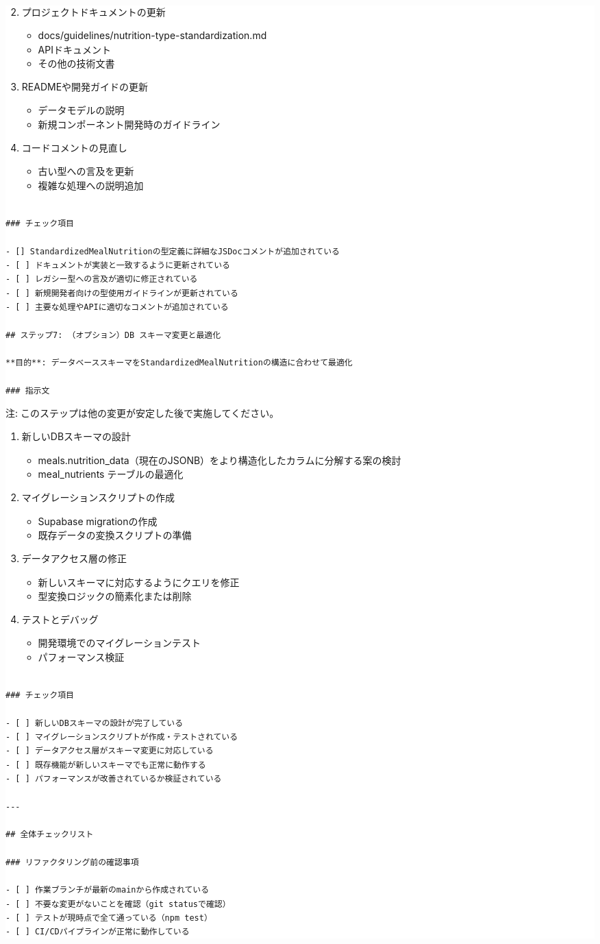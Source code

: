 2. プロジェクトドキュメントの更新
   - docs/guidelines/nutrition-type-standardization.md
   - APIドキュメント
   - その他の技術文書

3. READMEや開発ガイドの更新
   - データモデルの説明
   - 新規コンポーネント開発時のガイドライン

4. コードコメントの見直し
   - 古い型への言及を更新
   - 複雑な処理への説明追加
```

### チェック項目

- [] StandardizedMealNutritionの型定義に詳細なJSDocコメントが追加されている
- [ ] ドキュメントが実装と一致するように更新されている
- [ ] レガシー型への言及が適切に修正されている
- [ ] 新規開発者向けの型使用ガイドラインが更新されている
- [ ] 主要な処理やAPIに適切なコメントが追加されている

## ステップ7: （オプション）DB スキーマ変更と最適化

**目的**: データベーススキーマをStandardizedMealNutritionの構造に合わせて最適化

### 指示文

```
注: このステップは他の変更が安定した後で実施してください。

1. 新しいDBスキーマの設計
   - meals.nutrition_data（現在のJSONB）をより構造化したカラムに分解する案の検討
   - meal_nutrients テーブルの最適化

2. マイグレーションスクリプトの作成
   - Supabase migrationの作成
   - 既存データの変換スクリプトの準備

3. データアクセス層の修正
   - 新しいスキーマに対応するようにクエリを修正
   - 型変換ロジックの簡素化または削除

4. テストとデバッグ
   - 開発環境でのマイグレーションテスト
   - パフォーマンス検証
```

### チェック項目

- [ ] 新しいDBスキーマの設計が完了している
- [ ] マイグレーションスクリプトが作成・テストされている
- [ ] データアクセス層がスキーマ変更に対応している
- [ ] 既存機能が新しいスキーマでも正常に動作する
- [ ] パフォーマンスが改善されているか検証されている

---

## 全体チェックリスト

### リファクタリング前の確認事項

- [ ] 作業ブランチが最新のmainから作成されている
- [ ] 不要な変更がないことを確認（git statusで確認）
- [ ] テストが現時点で全て通っている（npm test）
- [ ] CI/CDパイプラインが正常に動作している

```